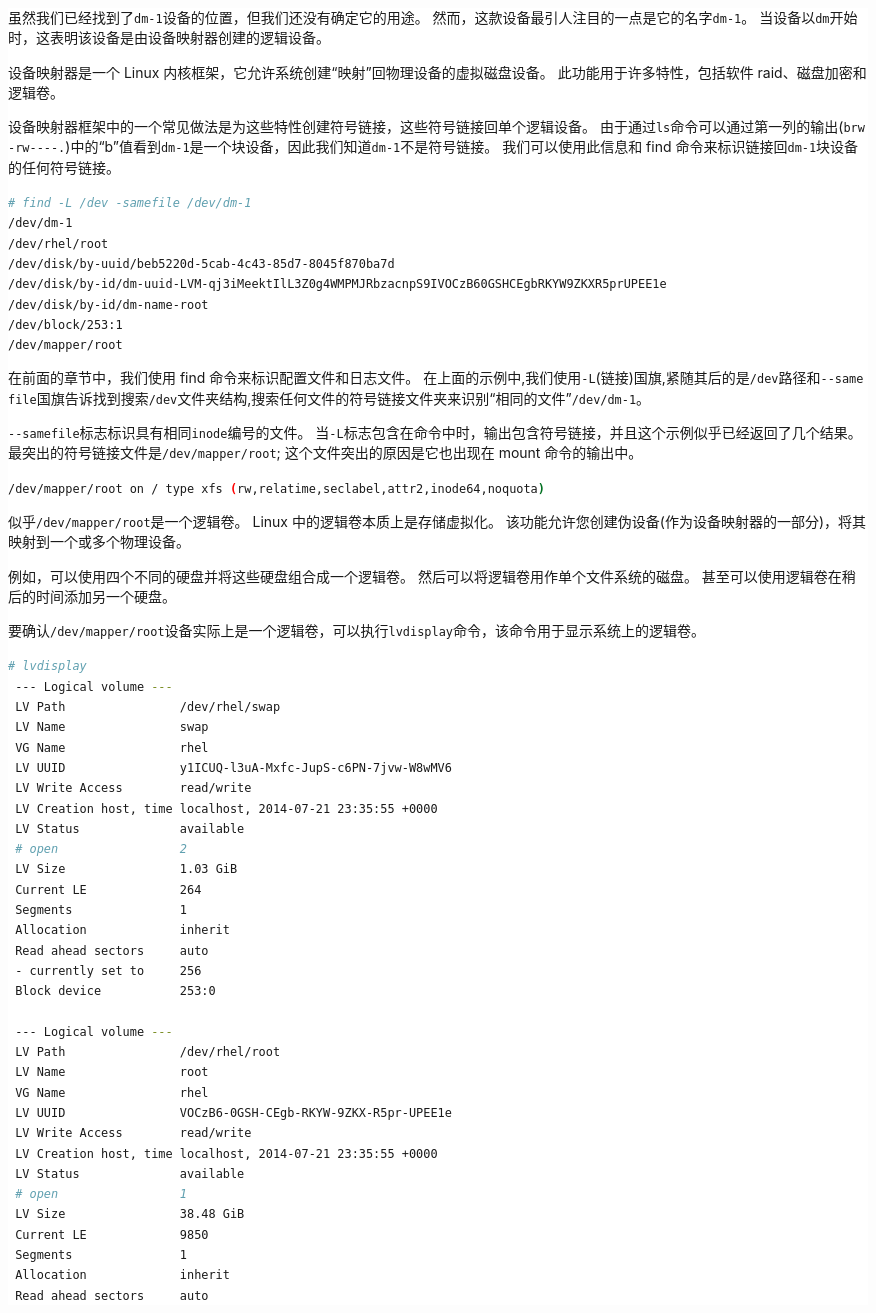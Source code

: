 虽然我们已经找到了`dm-1`设备的位置，但我们还没有确定它的用途。 然而，这款设备最引人注目的一点是它的名字`dm-1`。 当设备以`dm`开始时，这表明该设备是由设备映射器创建的逻辑设备。

设备映射器是一个 Linux 内核框架，它允许系统创建“映射”回物理设备的虚拟磁盘设备。 此功能用于许多特性，包括软件 raid、磁盘加密和逻辑卷。

设备映射器框架中的一个常见做法是为这些特性创建符号链接，这些符号链接回单个逻辑设备。 由于通过`ls`命令可以通过第一列的输出(`brw-rw----.`)中的“b”值看到`dm-1`是一个块设备，因此我们知道`dm-1`不是符号链接。 我们可以使用此信息和 find 命令来标识链接回`dm-1`块设备的任何符号链接。

```sh
# find -L /dev -samefile /dev/dm-1
/dev/dm-1
/dev/rhel/root
/dev/disk/by-uuid/beb5220d-5cab-4c43-85d7-8045f870ba7d
/dev/disk/by-id/dm-uuid-LVM-qj3iMeektIlL3Z0g4WMPMJRbzacnpS9IVOCzB60GSHCEgbRKYW9ZKXR5prUPEE1e
/dev/disk/by-id/dm-name-root
/dev/block/253:1
/dev/mapper/root

```

在前面的章节中，我们使用 find 命令来标识配置文件和日志文件。 在上面的示例中,我们使用`-L`(链接)国旗,紧随其后的是`/dev`路径和`--samefile`国旗告诉找到搜索`/dev`文件夹结构,搜索任何文件的符号链接文件夹来识别“相同的文件”`/dev/dm-1`。

`--samefile`标志标识具有相同`inode`编号的文件。 当`-L`标志包含在命令中时，输出包含符号链接，并且这个示例似乎已经返回了几个结果。 最突出的符号链接文件是`/dev/mapper/root`; 这个文件突出的原因是它也出现在 mount 命令的输出中。

```sh
/dev/mapper/root on / type xfs (rw,relatime,seclabel,attr2,inode64,noquota)

```

似乎`/dev/mapper/root`是一个逻辑卷。 Linux 中的逻辑卷本质上是存储虚拟化。 该功能允许您创建伪设备(作为设备映射器的一部分)，将其映射到一个或多个物理设备。

例如，可以使用四个不同的硬盘并将这些硬盘组合成一个逻辑卷。 然后可以将逻辑卷用作单个文件系统的磁盘。 甚至可以使用逻辑卷在稍后的时间添加另一个硬盘。

要确认`/dev/mapper/root`设备实际上是一个逻辑卷，可以执行`lvdisplay`命令，该命令用于显示系统上的逻辑卷。

```sh
# lvdisplay
 --- Logical volume ---
 LV Path                /dev/rhel/swap
 LV Name                swap
 VG Name                rhel
 LV UUID                y1ICUQ-l3uA-Mxfc-JupS-c6PN-7jvw-W8wMV6
 LV Write Access        read/write
 LV Creation host, time localhost, 2014-07-21 23:35:55 +0000
 LV Status              available
 # open                 2
 LV Size                1.03 GiB
 Current LE             264
 Segments               1
 Allocation             inherit
 Read ahead sectors     auto
 - currently set to     256
 Block device           253:0

 --- Logical volume ---
 LV Path                /dev/rhel/root
 LV Name                root
 VG Name                rhel
 LV UUID                VOCzB6-0GSH-CEgb-RKYW-9ZKX-R5pr-UPEE1e
 LV Write Access        read/write
 LV Creation host, time localhost, 2014-07-21 23:35:55 +0000
 LV Status              available
 # open                 1
 LV Size                38.48 GiB
 Current LE             9850
 Segments               1
 Allocation             inherit
 Read ahead sectors     auto
```